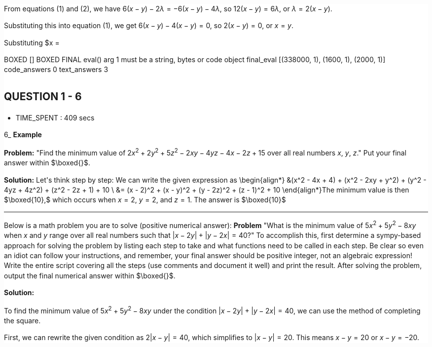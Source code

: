 From equations (1) and (2), we have $6(x-y) - 2\lambda = -6(x-y) - 4\lambda$, so $12(x-y) = 6\lambda$, or $\lambda = 2(x-y)$.

Substituting this into equation (1), we get $6(x-y) - 4(x-y) = 0$, so $2(x-y) = 0$, or $x = y$.

Substituting $x =

BOXED []
BOXED FINAL 
eval() arg 1 must be a string, bytes or code object final_eval
[(338000, 1), (1600, 1), (2000, 1)]
code_answers 0 text_answers 3



## QUESTION 1 - 6 
- TIME_SPENT : 409 secs

6_
**Example**

**Problem:** 
"Find the minimum value of $2x^2 + 2y^2 + 5z^2 - 2xy - 4yz - 4x - 2z + 15$ over all real numbers $x,$ $y,$ $z.$"
Put your final answer within $\boxed{}$.

**Solution:** 
Let's think step by step:
We can write the given expression as
\begin{align*}
&(x^2 - 4x + 4) + (x^2 - 2xy + y^2) + (y^2 - 4yz + 4z^2) + (z^2 - 2z + 1) + 10 \\
&= (x - 2)^2 + (x - y)^2 + (y - 2z)^2 + (z - 1)^2 + 10
\end{align*}The minimum value is then $\boxed{10},$ which occurs when $x = 2,$ $y = 2,$ and $z = 1.$ The answer is $\boxed{10}$


---

Below is a math problem you are to solve (positive numerical answer):
**Problem**
"What is the minimum value of $5x^2+5y^2-8xy$ when $x$ and $y$ range over all real numbers such that $|x-2y| + |y-2x| = 40$?"
To accomplish this, first determine a sympy-based approach for solving the problem by listing each step to take and what functions need to be called in each step. Be clear so even an idiot can follow your instructions, and remember, your final answer should be positive integer, not an algebraic expression!
Write the entire script covering all the steps (use comments and document it well) and print the result. After solving the problem, output the final numerical answer within $\boxed{}$.

**Solution:** 


To find the minimum value of $5x^2 + 5y^2 - 8xy$ under the condition $|x - 2y| + |y - 2x| = 40$, we can use the method of completing the square.

First, we can rewrite the given condition as $2|x - y| = 40$, which simplifies to $|x - y| = 20$. This means $x - y = 20$ or $x - y = -20$.
